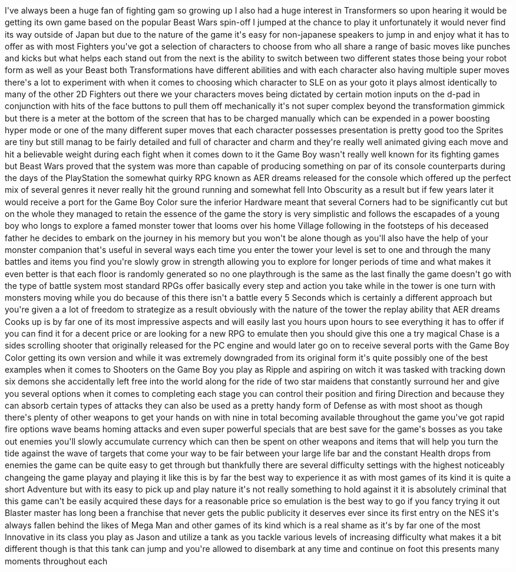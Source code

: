 I've always been a huge fan of fighting gam so growing up I also had a huge interest in Transformers so upon hearing it would be getting its own game based on the popular Beast Wars spin-off I jumped at the chance to play it unfortunately it would never find its way outside of Japan but due to the nature of the game it's easy for non-japanese speakers to jump in and enjoy what it has to offer as with most Fighters you've got a selection of characters to choose from who all share a range of basic moves like punches and kicks but what helps each stand out from the next is the ability to switch between two different states those being your robot form as well as your Beast both Transformations have different abilities and with each character also having multiple super moves there's a lot to experiment with when it comes to choosing which character to SLE on as your goto it plays almost identically to many of the other 2D Fighters out there we your characters moves being dictated by certain motion inputs on the d-pad in conjunction with hits of the face buttons to pull them off mechanically it's not super complex beyond the transformation gimmick but there is a meter at the bottom of the screen that has to be charged manually which can be expended in a power boosting hyper mode or one of the many different super moves that each character possesses presentation is pretty good too the Sprites are tiny but still manag to be fairly detailed and full of character and charm and they're really well animated giving each move and hit a believable weight during each fight when it comes down to it the Game Boy wasn't really well known for its fighting games but Beast Wars proved that the system was more than capable of producing something on par of its console counterparts during the days of the PlayStation the somewhat quirky RPG known as AER dreams released for the console which offered up the perfect mix of several genres it never really hit the ground running and somewhat fell Into Obscurity as a result but if few years later it would receive a port for the Game Boy Color sure the inferior Hardware meant that several Corners had to be significantly cut but on the whole they managed to retain the essence of the game the story is very simplistic and follows the escapades of a young boy who longs to explore a famed monster tower that looms over his home Village following in the footsteps of his deceased father he decides to embark on the journey in his memory but you won't be alone though as you'll also have the help of your monster companion that's useful in several ways each time you enter the tower your level is set to one and through the many battles and items you find you're slowly grow in strength allowing you to explore for longer periods of time and what makes it even better is that each floor is randomly generated so no one playthrough is the same as the last finally the game doesn't go with the type of battle system most standard RPGs offer basically every step and action you take while in the tower is one turn with monsters moving while you do because of this there isn't a battle every 5 Seconds which is certainly a different approach but you're given a a lot of freedom to strategize as a result obviously with the nature of the tower the replay ability that AER dreams Cooks up is by far one of its most impressive aspects and will easily last you hours upon hours to see everything it has to offer if you can find it for a decent price or are looking for a new RPG to emulate then you should give this one a try magical Chase is a sides scrolling shooter that originally released for the PC engine and would later go on to receive several ports with the Game Boy Color getting its own version and while it was extremely downgraded from its original form it's quite possibly one of the best examples when it comes to Shooters on the Game Boy you play as Ripple and aspiring on witch it was tasked with tracking down six demons she accidentally left free into the world along for the ride of two star maidens that constantly surround her and give you several options when it comes to completing each stage you can control their position and firing Direction and because they can absorb certain types of attacks they can also be used as a pretty handy form of Defense as with most shoot as though there's plenty of other weapons to get your hands on with nine in total becoming available throughout the game you've got rapid fire options wave beams homing attacks and even super powerful specials that are best save for the game's bosses as you take out enemies you'll slowly accumulate currency which can then be spent on other weapons and items that will help you turn the tide against the wave of targets that come your way to be fair between your large life bar and the constant Health drops from enemies the game can be quite easy to get through but thankfully there are several difficulty settings with the highest noticeably changeing the game playay and playing it like this is by far the best way to experience it as with most games of its kind it is quite a short Adventure but with its easy to pick up and play nature it's not really something to hold against it it is absolutely criminal that this game can't be easily acquired these days for a reasonable price so emulation is the best way to go if you fancy trying it out Blaster master has long been a franchise that never gets the public publicity it deserves ever since its first entry on the NES it's always fallen behind the likes of Mega Man and other games of its kind which is a real shame as it's by far one of the most Innovative in its class you play as Jason and utilize a tank as you tackle various levels of increasing difficulty what makes it a bit different though is that this tank can jump and you're allowed to disembark at any time and continue on foot this presents many moments throughout each